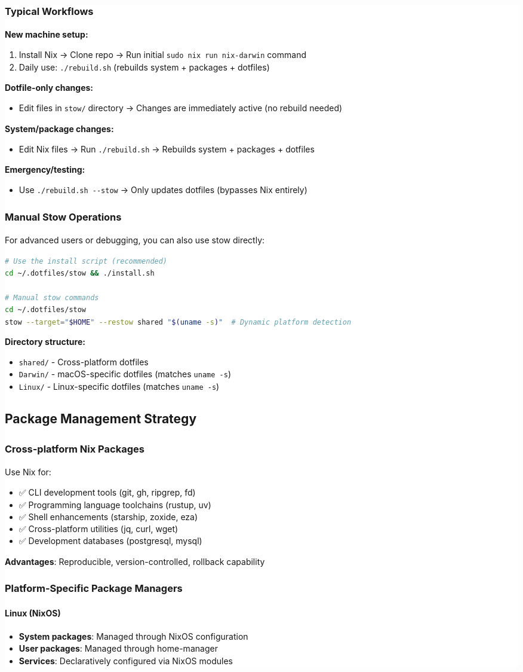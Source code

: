 ### Typical Workflows

**New machine setup:**

1. Install Nix → Clone repo → Run initial `sudo nix run nix-darwin` command
2. Daily use: `./rebuild.sh` (rebuilds system + packages + dotfiles)

**Dotfile-only changes:**

- Edit files in `stow/` directory → Changes are immediately active (no rebuild needed)

**System/package changes:**

- Edit Nix files → Run `./rebuild.sh` → Rebuilds system + packages + dotfiles

**Emergency/testing:**

- Use `./rebuild.sh --stow` → Only updates dotfiles (bypasses Nix entirely)

### Manual Stow Operations

For advanced users or debugging, you can also use stow directly:

```bash
# Use the install script (recommended)
cd ~/.dotfiles/stow && ./install.sh

# Manual stow commands
cd ~/.dotfiles/stow
stow --target="$HOME" --restow shared "$(uname -s)"  # Dynamic platform detection
```

**Directory structure:**
- `shared/` - Cross-platform dotfiles
- `Darwin/` - macOS-specific dotfiles (matches `uname -s`)
- `Linux/` - Linux-specific dotfiles (matches `uname -s`)

## Package Management Strategy

### Cross-platform Nix Packages

Use Nix for:

- ✅ CLI development tools (git, gh, ripgrep, fd)
- ✅ Programming language toolchains (rustup, uv)
- ✅ Shell enhancements (starship, zoxide, eza)
- ✅ Cross-platform utilities (jq, curl, wget)
- ✅ Development databases (postgresql, mysql)

**Advantages**: Reproducible, version-controlled, rollback capability

### Platform-Specific Package Managers

#### Linux (NixOS)

- **System packages**: Managed through NixOS configuration
- **User packages**: Managed through home-manager
- **Services**: Declaratively configured via NixOS modules
